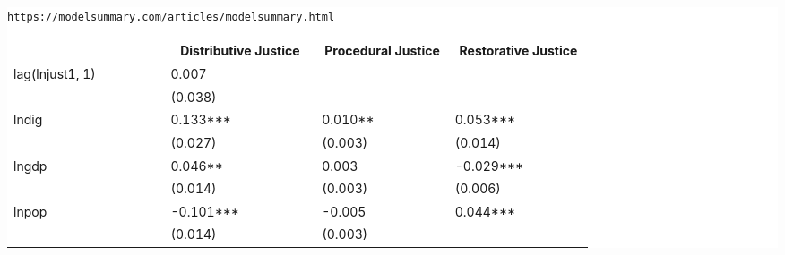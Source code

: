     https://modelsummary.com/articles/modelsummary.html

<table style="width:98%;">
<colgroup>
<col style="width: 26%" />
<col style="width: 25%" />
<col style="width: 22%" />
<col style="width: 23%" />
</colgroup>
<thead>
<tr>
<th></th>
<th>Distributive Justice</th>
<th>Procedural Justice</th>
<th>Restorative Justice</th>
</tr>
</thead>
<tbody>
<tr>
<td>lag(lnjust1, 1)</td>
<td>0.007</td>
<td></td>
<td></td>
</tr>
<tr>
<td></td>
<td>(0.038)</td>
<td></td>
<td></td>
</tr>
<tr>
<td>lndig</td>
<td>0.133***</td>
<td>0.010**</td>
<td>0.053***</td>
</tr>
<tr>
<td></td>
<td>(0.027)</td>
<td>(0.003)</td>
<td>(0.014)</td>
</tr>
<tr>
<td>lngdp</td>
<td>0.046**</td>
<td>0.003</td>
<td>-0.029***</td>
</tr>
<tr>
<td></td>
<td>(0.014)</td>
<td>(0.003)</td>
<td>(0.006)</td>
</tr>
<tr>
<td>lnpop</td>
<td>-0.101***</td>
<td>-0.005</td>
<td>0.044***</td>
</tr>
<tr>
<td></td>
<td>(0.014)</td>
<td>(0.003)</td>